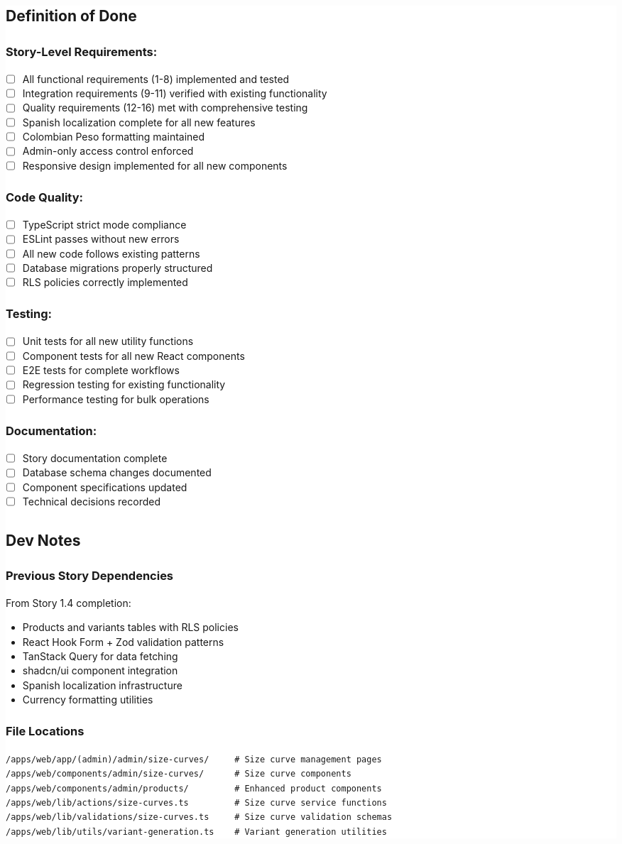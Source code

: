 ## Definition of Done

### Story-Level Requirements:
- [ ] All functional requirements (1-8) implemented and tested
- [ ] Integration requirements (9-11) verified with existing functionality
- [ ] Quality requirements (12-16) met with comprehensive testing
- [ ] Spanish localization complete for all new features
- [ ] Colombian Peso formatting maintained
- [ ] Admin-only access control enforced
- [ ] Responsive design implemented for all new components

### Code Quality:
- [ ] TypeScript strict mode compliance
- [ ] ESLint passes without new errors
- [ ] All new code follows existing patterns
- [ ] Database migrations properly structured
- [ ] RLS policies correctly implemented

### Testing:
- [ ] Unit tests for all new utility functions
- [ ] Component tests for all new React components
- [ ] E2E tests for complete workflows
- [ ] Regression testing for existing functionality
- [ ] Performance testing for bulk operations

### Documentation:
- [ ] Story documentation complete
- [ ] Database schema changes documented
- [ ] Component specifications updated
- [ ] Technical decisions recorded

## Dev Notes

### Previous Story Dependencies
From Story 1.4 completion:
- Products and variants tables with RLS policies
- React Hook Form + Zod validation patterns
- TanStack Query for data fetching
- shadcn/ui component integration
- Spanish localization infrastructure
- Currency formatting utilities

### File Locations
```
/apps/web/app/(admin)/admin/size-curves/     # Size curve management pages
/apps/web/components/admin/size-curves/      # Size curve components
/apps/web/components/admin/products/         # Enhanced product components
/apps/web/lib/actions/size-curves.ts         # Size curve service functions
/apps/web/lib/validations/size-curves.ts     # Size curve validation schemas
/apps/web/lib/utils/variant-generation.ts    # Variant generation utilities
```
